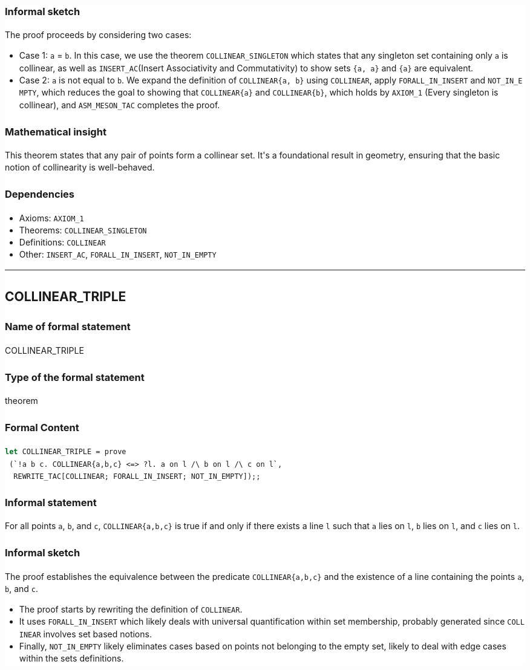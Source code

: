 ### Informal sketch
The proof proceeds by considering two cases:
- Case 1: `a` = `b`. In this case, we use the theorem `COLLINEAR_SINGLETON` which states that any singleton set containing only `a` is collinear, as well as `INSERT_AC`(Insert Associativity and Commutativity) to show sets `{a, a}` and `{a}` are equivalent.
- Case 2: `a` is not equal to `b`. We expand the definition of `COLLINEAR{a, b}` using `COLLINEAR`, apply `FORALL_IN_INSERT` and `NOT_IN_EMPTY`, which reduces the goal to showing that `COLLINEAR{a}` and `COLLINEAR{b}`, which holds by `AXIOM_1` (Every singleton is collinear), and `ASM_MESON_TAC` completes the proof.

### Mathematical insight
This theorem states that any pair of points form a collinear set. It's a foundational result in geometry, ensuring that the basic notion of collinearity is well-behaved.

### Dependencies
- Axioms: `AXIOM_1`
- Theorems: `COLLINEAR_SINGLETON`
- Definitions: `COLLINEAR`
- Other: `INSERT_AC`, `FORALL_IN_INSERT`, `NOT_IN_EMPTY`


---

## COLLINEAR_TRIPLE

### Name of formal statement
COLLINEAR_TRIPLE

### Type of the formal statement
theorem

### Formal Content
```ocaml
let COLLINEAR_TRIPLE = prove
 (`!a b c. COLLINEAR{a,b,c} <=> ?l. a on l /\ b on l /\ c on l`,
  REWRITE_TAC[COLLINEAR; FORALL_IN_INSERT; NOT_IN_EMPTY]);;
```
### Informal statement
For all points `a`, `b`, and `c`, `COLLINEAR{a,b,c}` is true if and only if there exists a line `l` such that `a` lies on `l`, `b` lies on `l`, and `c` lies on `l`.

### Informal sketch
The proof establishes the equivalence between the predicate `COLLINEAR{a,b,c}` and the existence of a line containing the points `a`, `b`, and `c`.

*   The proof starts by rewriting the definition of `COLLINEAR`.
*   It uses `FORALL_IN_INSERT` which likely deals with universal quantification within set membership, probably generated since `COLLINEAR` involves set based notions.
*   Finally, `NOT_IN_EMPTY` likely eliminates cases based on points not belonging to the empty set, likely to deal with edge cases within the sets definitions.
